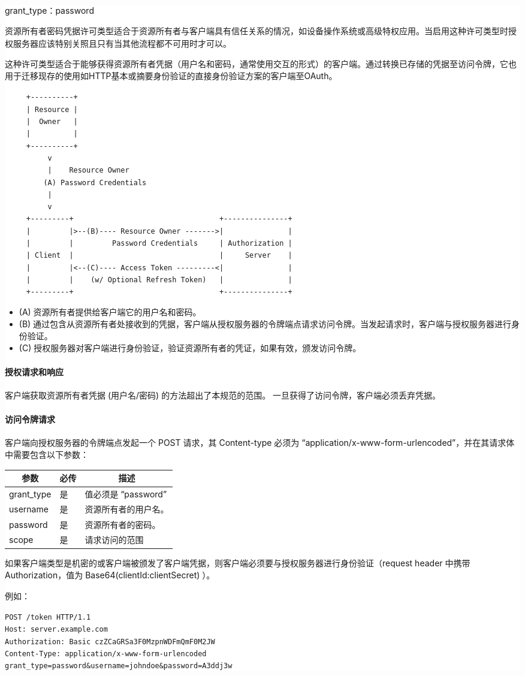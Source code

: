 grant_type：password

资源所有者密码凭据许可类型适合于资源所有者与客户端具有信任关系的情况，如设备操作系统或高级特权应用。当启用这种许可类型时授权服务器应该特别关照且只有当其他流程都不可用时才可以。

这种许可类型适合于能够获得资源所有者凭据（用户名和密码，通常使用交互的形式）的客户端。通过转换已存储的凭据至访问令牌，它也用于迁移现存的使用如HTTP基本或摘要身份验证的直接身份验证方案的客户端至OAuth。

```text
     +----------+
     | Resource |
     |  Owner   |
     |          |
     +----------+
          v
          |    Resource Owner
         (A) Password Credentials
          |
          v
     +---------+                                  +---------------+
     |         |>--(B)---- Resource Owner ------->|               |
     |         |         Password Credentials     | Authorization |
     | Client  |                                  |     Server    |
     |         |<--(C)---- Access Token ---------<|               |
     |         |    (w/ Optional Refresh Token)   |               |
     +---------+                                  +---------------+
```

- (A) 资源所有者提供给客户端它的用户名和密码。
- (B) 通过包含从资源所有者处接收到的凭据，客户端从授权服务器的令牌端点请求访问令牌。当发起请求时，客户端与授权服务器进行身份验证。
- (C) 授权服务器对客户端进行身份验证，验证资源所有者的凭证，如果有效，颁发访问令牌。

#### 授权请求和响应

客户端获取资源所有者凭据 (用户名/密码) 的方法超出了本规范的范围。 一旦获得了访问令牌，客户端必须丢弃凭据。

#### 访问令牌请求

客户端向授权服务器的令牌端点发起一个 POST 请求，其 Content-type 必须为 “application/x-www-form-urlencoded”，并在其请求体中需要包含以下参数：

| 参数       | 必传 | 描述                 |
| ---------- | ---- | -------------------- |
| grant_type | 是   | 值必须是 “password”  |
| username   | 是   | 资源所有者的用户名。 |
| password   | 是   | 资源所有者的密码。   |
| scope      | 是   | 请求访问的范围       |

如果客户端类型是机密的或客户端被颁发了客户端凭据，则客户端必须要与授权服务器进行身份验证（request header 中携带 Authorization，值为 Base64(clientId:clientSecret) ）。

例如：

```http
POST /token HTTP/1.1
Host: server.example.com
Authorization: Basic czZCaGRSa3F0MzpnWDFmQmF0M2JW
Content-Type: application/x-www-form-urlencoded
grant_type=password&username=johndoe&password=A3ddj3w
```
